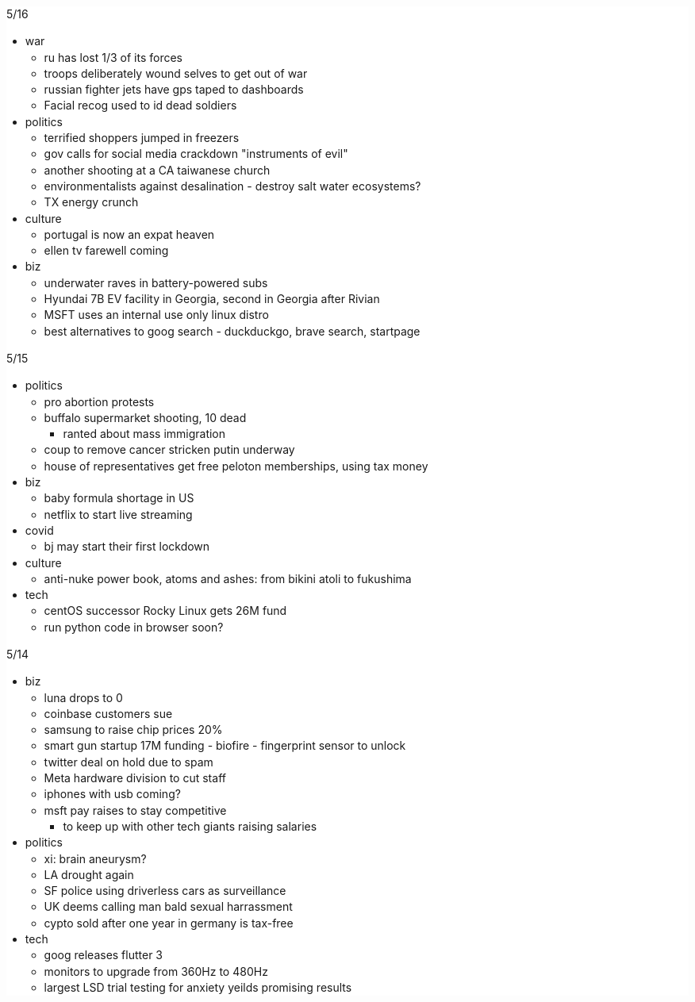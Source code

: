 
5/16
- war
  - ru has lost 1/3 of its forces 
  - troops deliberately wound selves to get out of war 
  - russian fighter jets have gps taped to dashboards 
  - Facial recog used to id dead soldiers 
- politics
  - terrified shoppers jumped in freezers 
  - gov calls for social media crackdown "instruments of evil"
  - another shooting at a CA taiwanese church 
  - environmentalists against desalination - destroy salt water ecosystems?
  - TX energy crunch 
- culture
  - portugal is now an expat heaven 
  - ellen tv farewell coming 
- biz
  - underwater raves in battery-powered subs 
  - Hyundai 7B EV facility in Georgia, second in Georgia after Rivian 
  - MSFT uses an internal use only linux distro 
  - best alternatives to goog search - duckduckgo, brave search, startpage 

5/15
- politics
  - pro abortion protests
  - buffalo supermarket shooting, 10 dead 
    - ranted about mass immigration 
  - coup to remove cancer stricken putin underway 
  - house of representatives get free peloton memberships, using tax money 
- biz
  - baby formula shortage in US 
  - netflix to start live streaming
- covid
  - bj may start their first lockdown 
- culture
  - anti-nuke power book, atoms and ashes: from bikini atoli to fukushima 
- tech 
  - centOS successor Rocky Linux gets 26M fund 
  - run python code in browser soon?

5/14
- biz
  - luna drops to 0
  - coinbase customers sue 
  - samsung to raise chip prices 20%
  - smart gun startup 17M funding - biofire - fingerprint sensor to unlock 
  - twitter deal on hold due to spam 
  - Meta hardware division to cut staff 
  - iphones with usb coming?
  - msft pay raises to stay competitive 
    - to keep up with other tech giants raising salaries 
- politics
  - xi: brain aneurysm?
  - LA drought again 
  - SF police using driverless cars as surveillance 
  - UK deems calling man bald sexual harrassment 
  - cypto sold after one year in germany is tax-free 
- tech
  - goog releases flutter 3 
  - monitors to upgrade from 360Hz to 480Hz 
  - largest LSD trial testing for anxiety yeilds promising results 
